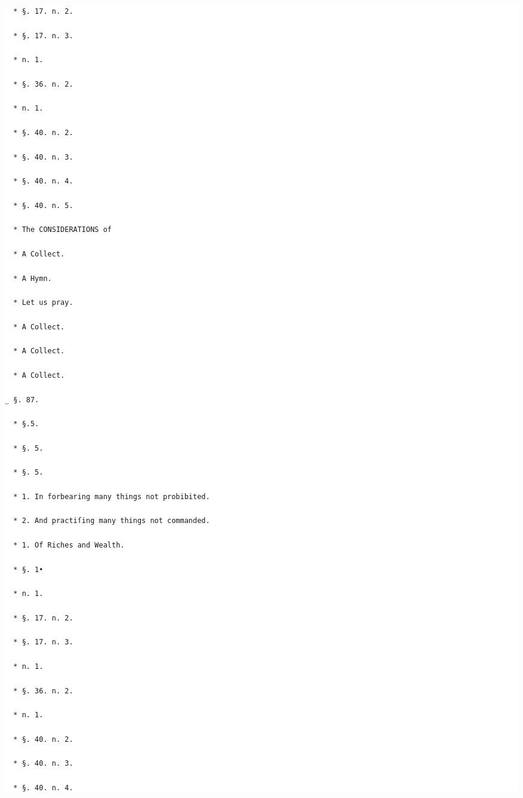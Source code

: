       * §. 17. n. 2.

      * §. 17. n. 3.

      * n. 1.

      * §. 36. n. 2.

      * n. 1.

      * §. 40. n. 2.

      * §. 40. n. 3.

      * §. 40. n. 4.

      * §. 40. n. 5.

      * The CONSIDERATIONS of

      * A Collect.

      * A Hymn.

      * Let us pray.

      * A Collect.

      * A Collect.

      * A Collect.

    _ §. 87. 

      * §.5.

      * §. 5.

      * §. 5.

      * 1. In forbearing many things not probibited.

      * 2. And practiſing many things not commanded.

      * 1. Of Riches and Wealth.

      * §. 1•

      * n. 1.

      * §. 17. n. 2.

      * §. 17. n. 3.

      * n. 1.

      * §. 36. n. 2.

      * n. 1.

      * §. 40. n. 2.

      * §. 40. n. 3.

      * §. 40. n. 4.
